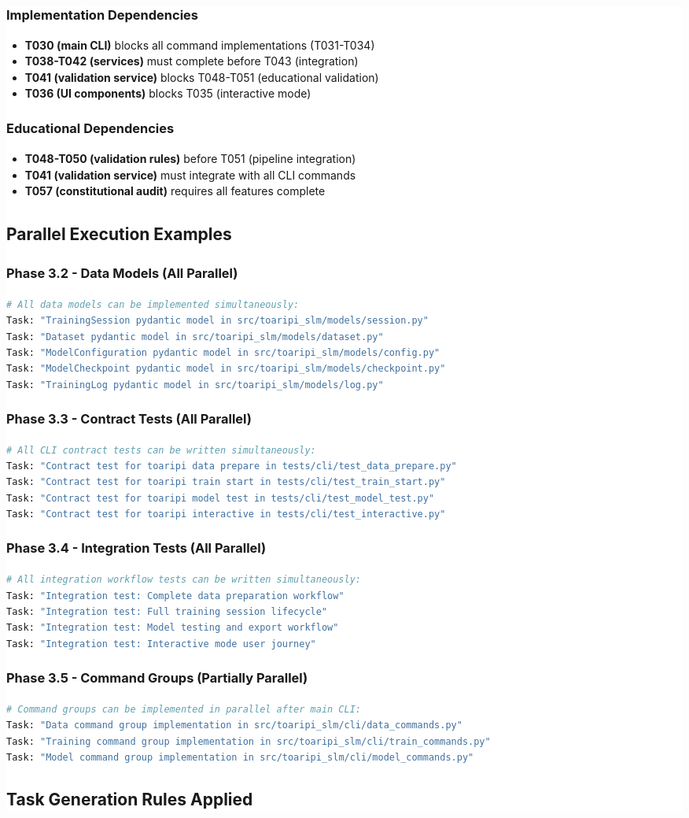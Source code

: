 ### Implementation Dependencies  
- **T030 (main CLI)** blocks all command implementations (T031-T034)
- **T038-T042 (services)** must complete before T043 (integration)
- **T041 (validation service)** blocks T048-T051 (educational validation)
- **T036 (UI components)** blocks T035 (interactive mode)

### Educational Dependencies
- **T048-T050 (validation rules)** before T051 (pipeline integration)
- **T041 (validation service)** must integrate with all CLI commands
- **T057 (constitutional audit)** requires all features complete

## Parallel Execution Examples

### Phase 3.2 - Data Models (All Parallel)
```bash
# All data models can be implemented simultaneously:
Task: "TrainingSession pydantic model in src/toaripi_slm/models/session.py"
Task: "Dataset pydantic model in src/toaripi_slm/models/dataset.py"  
Task: "ModelConfiguration pydantic model in src/toaripi_slm/models/config.py"
Task: "ModelCheckpoint pydantic model in src/toaripi_slm/models/checkpoint.py"
Task: "TrainingLog pydantic model in src/toaripi_slm/models/log.py"
```

### Phase 3.3 - Contract Tests (All Parallel)  
```bash
# All CLI contract tests can be written simultaneously:
Task: "Contract test for toaripi data prepare in tests/cli/test_data_prepare.py"
Task: "Contract test for toaripi train start in tests/cli/test_train_start.py"
Task: "Contract test for toaripi model test in tests/cli/test_model_test.py"
Task: "Contract test for toaripi interactive in tests/cli/test_interactive.py"
```

### Phase 3.4 - Integration Tests (All Parallel)
```bash  
# All integration workflow tests can be written simultaneously:
Task: "Integration test: Complete data preparation workflow"
Task: "Integration test: Full training session lifecycle"
Task: "Integration test: Model testing and export workflow"
Task: "Integration test: Interactive mode user journey"
```

### Phase 3.5 - Command Groups (Partially Parallel)
```bash
# Command groups can be implemented in parallel after main CLI:
Task: "Data command group implementation in src/toaripi_slm/cli/data_commands.py"
Task: "Training command group implementation in src/toaripi_slm/cli/train_commands.py"
Task: "Model command group implementation in src/toaripi_slm/cli/model_commands.py"
```

## Task Generation Rules Applied
